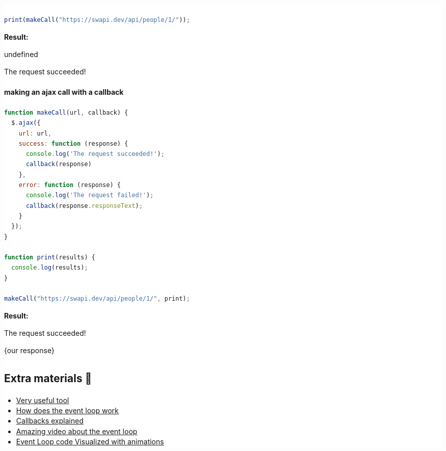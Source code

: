 ```javascript

print(makeCall("https://swapi.dev/api/people/1/"));
```

**Result:**

undefined

The request succeeded!

#### making an ajax call with a callback

```javascript
function makeCall(url, callback) {
  $.ajax({
    url: url,
    success: function (response) {
      console.log('The request succeeded!');
      callback(response)
    },
    error: function (response) {
      console.log('The request failed!');
      callback(response.responseText);
    }
  });
}

function print(results) {
  console.log(results);
}

makeCall("https://swapi.dev/api/people/1/", print);
```

**Result:**

The request succeeded!

{our response}

## Extra materials 📘

* [Very useful tool](http://latentflip.com/loupe/)
* [How does the event loop work](https://blog.sessionstack.com/how-javascript-works-event-loop-and-the-rise-of-async-programming-5-ways-to-better-coding-with-2f077c4438b5)
* [Callbacks explained](https://www.sitepoint.com/callbacks-javascript/)
* [Amazing video about the event loop](https://www.youtube.com/watch?v=cCOL7MC4Pl0)
* [Event Loop code Visualized with animations](https://github.com/Drakso/DarkSecretsOfTheEventLoop)
